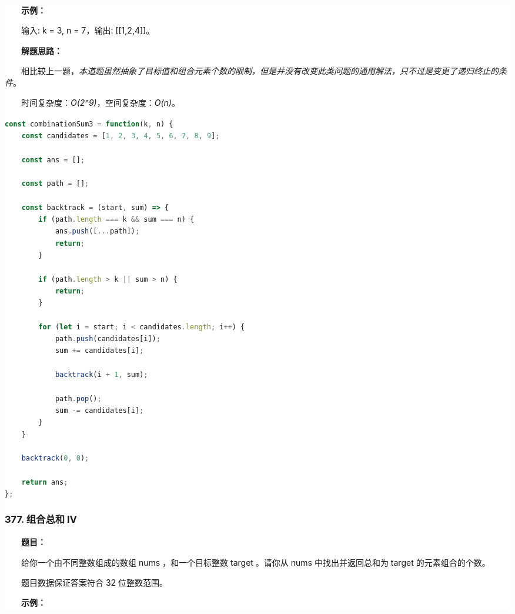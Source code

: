 &emsp;&emsp;**示例：**

&emsp;&emsp;输入: k = 3, n = 7，输出: [[1,2,4]]。

&emsp;&emsp;**解题思路：**

&emsp;&emsp;相比较上一题，*本道题虽然抽象了目标值和组合元素个数的限制，但是并没有改变此类问题的通用解法，只不过是变更了递归终止的条件*。

&emsp;&emsp;时间复杂度：*O(2^9)*，空间复杂度：*O(n)*。


```JavaScript
const combinationSum3 = function(k, n) {
    const candidates = [1, 2, 3, 4, 5, 6, 7, 8, 9];

    const ans = [];

    const path = [];

    const backtrack = (start, sum) => {
        if (path.length === k && sum === n) {
            ans.push([...path]);
            return;
        }

        if (path.length > k || sum > n) {
            return;
        }

        for (let i = start; i < candidates.length; i++) {
            path.push(candidates[i]);
            sum += candidates[i];

            backtrack(i + 1, sum);

            path.pop();
            sum -= candidates[i];
        }
    }

    backtrack(0, 0);
    
    return ans;
};
```

### 377. 组合总和 Ⅳ

&emsp;&emsp;**题目：**

&emsp;&emsp;给你一个由不同整数组成的数组 nums ，和一个目标整数 target 。请你从 nums 中找出并返回总和为 target 的元素组合的个数。

&emsp;&emsp;题目数据保证答案符合 32 位整数范围。

&emsp;&emsp;**示例：**
